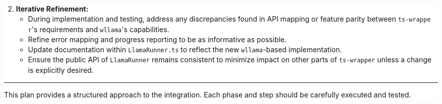 2.  **Iterative Refinement:**
    *   During implementation and testing, address any discrepancies found in API mapping or feature parity between `ts-wrapper`'s requirements and `wllama`'s capabilities.
    *   Refine error mapping and progress reporting to be as informative as possible.
    *   Update documentation within `LlamaRunner.ts` to reflect the new `wllama`-based implementation.
    *   Ensure the public API of `LlamaRunner` remains consistent to minimize impact on other parts of `ts-wrapper` unless a change is explicitly desired.

---

This plan provides a structured approach to the integration. Each phase and step should be carefully executed and tested.